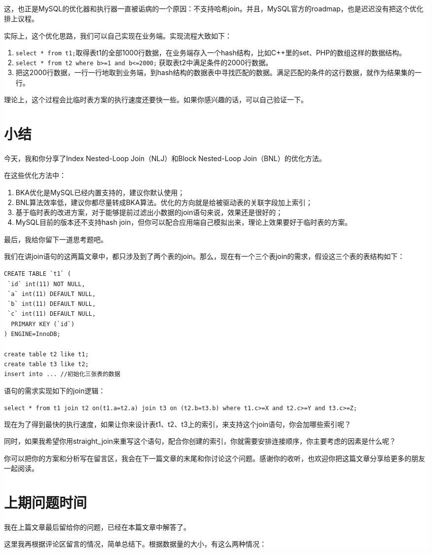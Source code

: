 这，也正是MySQL的优化器和执行器一直被诟病的一个原因：不支持哈希join。并且，MySQL官方的roadmap，也是迟迟没有把这个优化排上议程。

实际上，这个优化思路，我们可以自己实现在业务端。实现流程大致如下：

1. `select * from t1;`取得表t1的全部1000行数据，在业务端存入一个hash结构，比如C++里的set、PHP的数组这样的数据结构。
2. `select * from t2 where b>=1 and b<=2000;` 获取表t2中满足条件的2000行数据。
3. 把这2000行数据，一行一行地取到业务端，到hash结构的数据表中寻找匹配的数据。满足匹配的条件的这行数据，就作为结果集的一行。

理论上，这个过程会比临时表方案的执行速度还要快一些。如果你感兴趣的话，可以自己验证一下。

# 小结

今天，我和你分享了Index Nested-Loop Join（NLJ）和Block Nested-Loop Join（BNL）的优化方法。

在这些优化方法中：

1. BKA优化是MySQL已经内置支持的，建议你默认使用；
2. BNL算法效率低，建议你都尽量转成BKA算法。优化的方向就是给被驱动表的关联字段加上索引；
3. 基于临时表的改进方案，对于能够提前过滤出小数据的join语句来说，效果还是很好的；
4. MySQL目前的版本还不支持hash join，但你可以配合应用端自己模拟出来，理论上效果要好于临时表的方案。

最后，我给你留下一道思考题吧。

我们在讲join语句的这两篇文章中，都只涉及到了两个表的join。那么，现在有一个三个表join的需求，假设这三个表的表结构如下：

```
CREATE TABLE `t1` (
 `id` int(11) NOT NULL,
 `a` int(11) DEFAULT NULL,
 `b` int(11) DEFAULT NULL,
 `c` int(11) DEFAULT NULL,
  PRIMARY KEY (`id`)
) ENGINE=InnoDB;

create table t2 like t1;
create table t3 like t2;
insert into ... //初始化三张表的数据
```

语句的需求实现如下的join逻辑：

```
select * from t1 join t2 on(t1.a=t2.a) join t3 on (t2.b=t3.b) where t1.c>=X and t2.c>=Y and t3.c>=Z;
```

现在为了得到最快的执行速度，如果让你来设计表t1、t2、t3上的索引，来支持这个join语句，你会加哪些索引呢？

同时，如果我希望你用straight\_join来重写这个语句，配合你创建的索引，你就需要安排连接顺序，你主要考虑的因素是什么呢？

你可以把你的方案和分析写在留言区，我会在下一篇文章的末尾和你讨论这个问题。感谢你的收听，也欢迎你把这篇文章分享给更多的朋友一起阅读。

# 上期问题时间

我在上篇文章最后留给你的问题，已经在本篇文章中解答了。

这里我再根据评论区留言的情况，简单总结下。根据数据量的大小，有这么两种情况：
